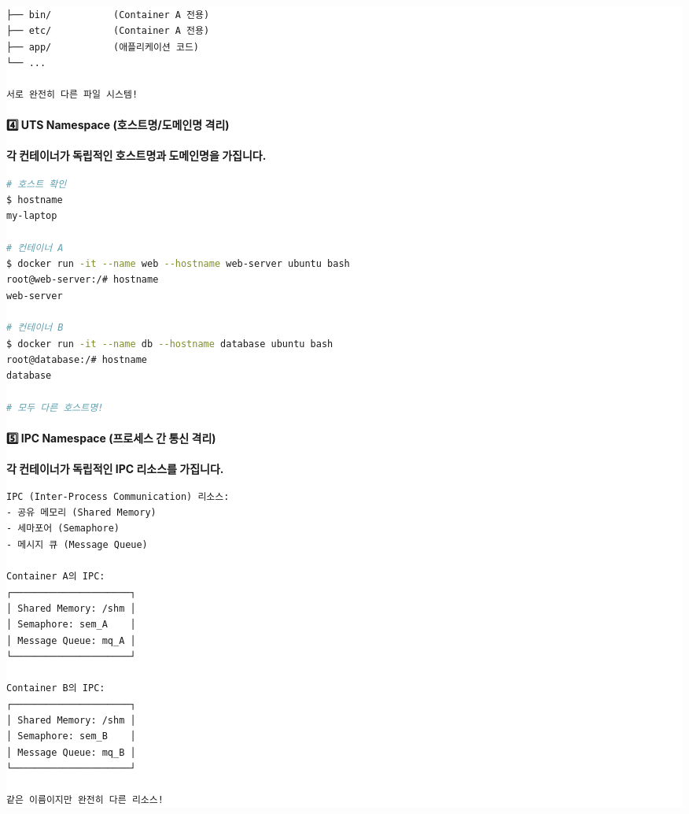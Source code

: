 ```
├── bin/           (Container A 전용)
├── etc/           (Container A 전용)
├── app/           (애플리케이션 코드)
└── ...

서로 완전히 다른 파일 시스템!
```

#### 4️⃣ UTS Namespace (호스트명/도메인명 격리)

**각 컨테이너가 독립적인 호스트명과 도메인명을 가집니다.**

```bash
# 호스트 확인
$ hostname
my-laptop

# 컨테이너 A
$ docker run -it --name web --hostname web-server ubuntu bash
root@web-server:/# hostname
web-server

# 컨테이너 B
$ docker run -it --name db --hostname database ubuntu bash
root@database:/# hostname
database

# 모두 다른 호스트명!
```

#### 5️⃣ IPC Namespace (프로세스 간 통신 격리)

**각 컨테이너가 독립적인 IPC 리소스를 가집니다.**

```
IPC (Inter-Process Communication) 리소스:
- 공유 메모리 (Shared Memory)
- 세마포어 (Semaphore)
- 메시지 큐 (Message Queue)

Container A의 IPC:
┌─────────────────────┐
│ Shared Memory: /shm │
│ Semaphore: sem_A    │
│ Message Queue: mq_A │
└─────────────────────┘

Container B의 IPC:
┌─────────────────────┐
│ Shared Memory: /shm │
│ Semaphore: sem_B    │
│ Message Queue: mq_B │
└─────────────────────┘

같은 이름이지만 완전히 다른 리소스!
```

